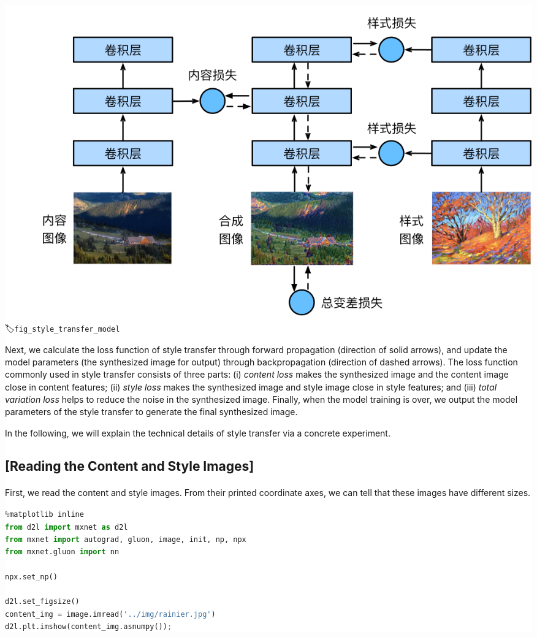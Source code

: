 ![CNN-based style transfer process. Solid lines show the direction of forward propagation and dotted lines show backward propagation. ](../img/neural-style.svg)
:label:`fig_style_transfer_model`

Next, we calculate the loss function of style transfer through forward propagation (direction of solid arrows), and update the model parameters (the synthesized image for output) through backpropagation (direction of dashed arrows).
The loss function commonly used in style transfer consists of three parts:
(i) *content loss* makes the synthesized image and the content image close in content features;
(ii) *style loss* makes the synthesized image and style image close in style features;
and (iii) *total variation loss* helps to reduce the noise in the synthesized image.
Finally, when the model training is over, we output the model parameters of the style transfer to generate
the final synthesized image.



In the following,
we will explain the technical details of style transfer via a concrete experiment.


## [**Reading the Content and Style Images**]

First, we read the content and style images. 
From their printed coordinate axes,
we can tell that these images have different sizes.

```python
%matplotlib inline
from d2l import mxnet as d2l
from mxnet import autograd, gluon, image, init, np, npx
from mxnet.gluon import nn

npx.set_np()

d2l.set_figsize()
content_img = image.imread('../img/rainier.jpg')
d2l.plt.imshow(content_img.asnumpy());
```
